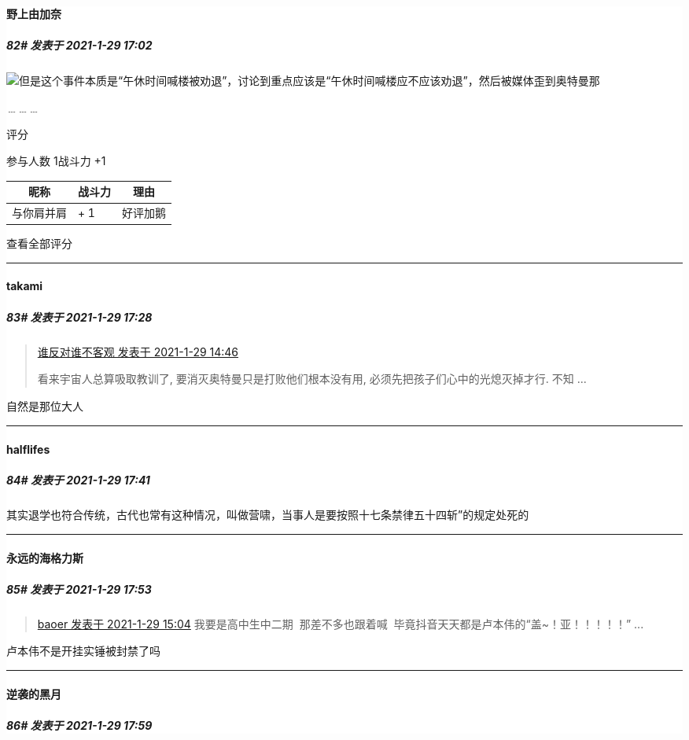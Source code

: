 ####  野上由加奈  
##### 82#       发表于 2021-1-29 17:02


<img src="https://static.saraba1st.com/image/smiley/face2017/067.png" referrerpolicy="no-referrer">但是这个事件本质是“午休时间喊楼被劝退”，讨论到重点应该是“午休时间喊楼应不应该劝退”，然后被媒体歪到奥特曼那


﹍﹍﹍

评分


 参与人数 1战斗力 +1

|昵称|战斗力|理由|
|----|---|---|
| 与你肩并肩| + 1|好评加鹅|


查看全部评分


-----

####  takami  
##### 83#       发表于 2021-1-29 17:28


<blockquote><a href="httphttps://bbs.saraba1st.com/2b/forum.php?mod=redirect&amp;goto=findpost&amp;pid=50181662&amp;ptid=1985281" target="_blank">谁反对谁不客观 发表于 2021-1-29 14:46</a>

看来宇宙人总算吸取教训了, 要消灭奥特曼只是打败他们根本没有用, 必须先把孩子们心中的光熄灭掉才行. 不知 ...</blockquote>
自然是那位大人


-----

####  halflifes  
##### 84#       发表于 2021-1-29 17:41


其实退学也符合传统，古代也常有这种情况，叫做营啸，当事人是要按照十七条禁律五十四斩”的规定处死的


-----

####  永远的海格力斯  
##### 85#       发表于 2021-1-29 17:53


<blockquote><a href="httphttps://bbs.saraba1st.com/2b/forum.php?mod=redirect&amp;goto=findpost&amp;pid=50181825&amp;ptid=1985281" target="_blank">baoer 发表于 2021-1-29 15:04</a>
我要是高中生中二期  那差不多也跟着喊  毕竟抖音天天都是卢本伟的“盖~！亚！！！！！” ...</blockquote>
卢本伟不是开挂实锤被封禁了吗


-----

####  逆袭的黑月  
##### 86#       发表于 2021-1-29 17:59

